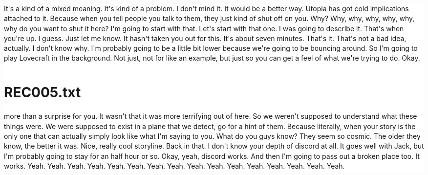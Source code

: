 It's a kind of a mixed meaning.
It's kind of a problem.
I don't mind it.
It would be a better way.
Utopia has got cold implications attached to it.
Because when you tell people you talk to them,
they just kind of shut off on you.
Why?
Why, why, why, why, why, why do you want to shut it here?
I'm going to start with that.
Let's start with that one.
I was going to describe it.
That's when you're up.
I guess.
Just let me know.
It hasn't taken you out for this.
It's about seven minutes.
That's it.
That's not a bad idea, actually.
I don't know why.
I'm probably going to be a little bit lower because
we're going to be bouncing around.
So I'm going to play Lovecraft in the background.
Not just, not for like an example,
but just so you can get a feel of what we're trying to do.
Okay.


# REC005.txt
more than a surprise for you.
It wasn't that it was more terrifying out of here.
So we weren't supposed to understand what these things were.
We were supposed to exist in a plane that we detect,
go for a hint of them.
Because literally, when your story is the only one that can actually
simply look like what I'm saying to you.
What do you guys know?
They seem so cosmic.
The older they know, the better it was.
Nice, really cool storyline.
Back in that.
I don't know your depth of discord at all.
It goes well with Jack, but I'm probably going to stay for
an half hour or so.
Okay, yeah, discord works.
And then I'm going to pass out a broken place too.
It works.
Yeah.
Yeah.
Yeah.
Yeah.
Yeah.
Yeah.
Yeah.
Yeah.
Yeah.
Yeah.
Yeah.
Yeah.
Yeah.
Yeah.
Yeah.
Yeah.